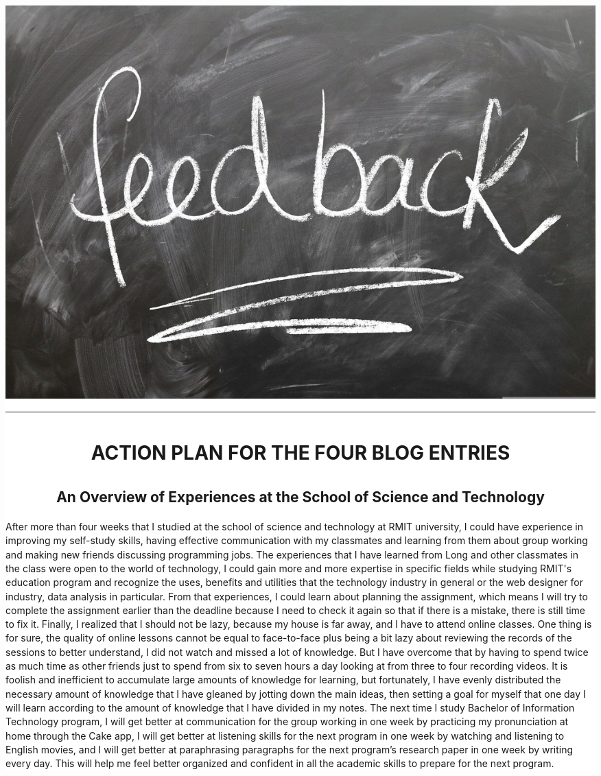 ![Picture](/assets/images/Image-12.jpg)

<hr>


# <center>ACTION PLAN FOR THE FOUR BLOG ENTRIES</center>
## <center>An Overview of Experiences at the School of Science and Technology</center>


After more than four weeks that I studied at the school of science and technology at RMIT university, I could have experience in improving my self-study skills, having effective communication with my classmates and learning from them about group working and making new friends discussing programming jobs. The experiences that I have learned from Long and other classmates in the class were open to the world of technology, I could gain more and more expertise in specific fields while studying RMIT's education program and recognize the uses, benefits and utilities that the technology industry in general or the web designer for industry, data analysis in particular. From that experiences, I could learn about planning the assignment, which means I will try to complete the assignment earlier than the deadline because I need to check it again so that if there is a mistake, there is still time to fix it. Finally, I realized that I should not be lazy, because my house is far away, and I have to attend online classes. One thing is for sure, the quality of online lessons cannot be equal to face-to-face plus being a bit lazy about reviewing the records of the sessions to better understand, I did not watch and missed a lot of knowledge. But I have overcome that by having to spend twice as much time as other friends just to spend from six to seven hours a day looking at from three to four recording videos. It is foolish and inefficient to accumulate large amounts of knowledge for learning, but fortunately, I have evenly distributed the necessary amount of knowledge that I have gleaned by jotting down the main ideas, then setting a goal for myself that one day I will learn according to the amount of knowledge that I have divided in my notes. The next time I study Bachelor of Information Technology program, I will get better at communication for the group working in one week by practicing my pronunciation at home through the Cake app, I will get better at listening skills for the next program in one week by watching and listening to English movies, and I will get better at paraphrasing paragraphs for the next program’s research paper in one week by writing every day. This will help me feel better organized and confident in all the academic skills to prepare for the next program.
